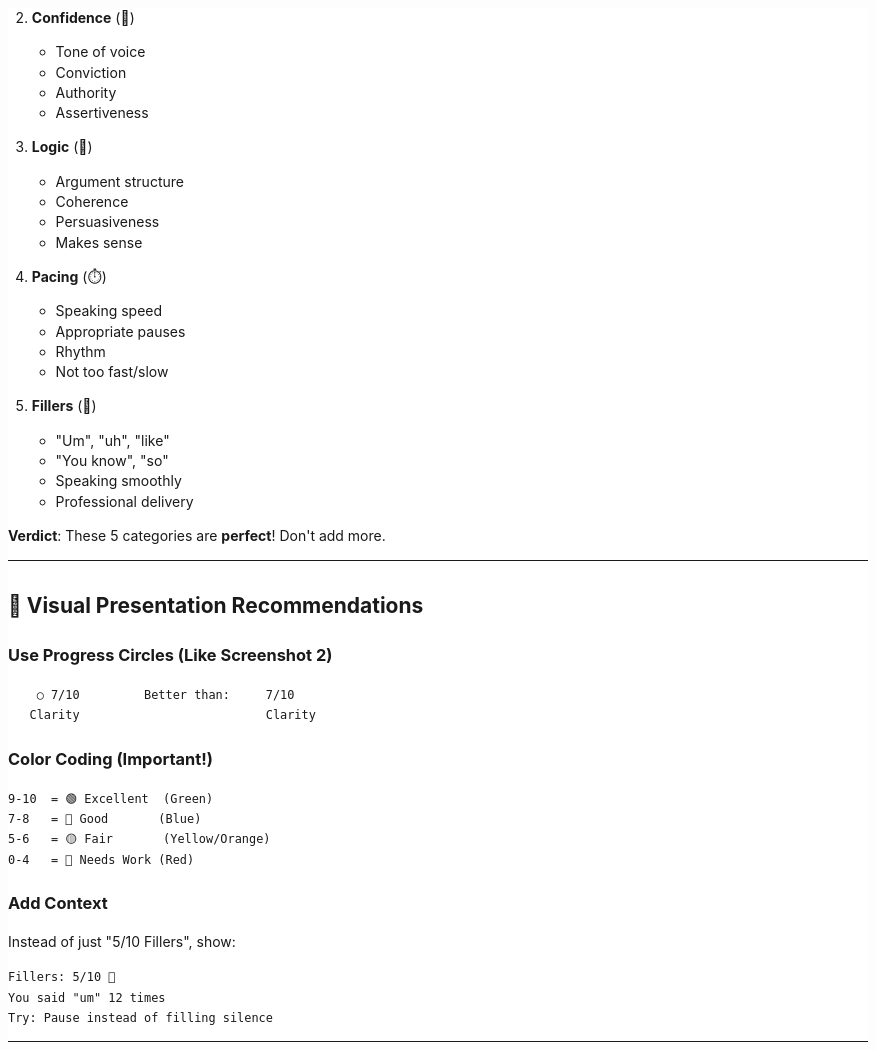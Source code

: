 2. **Confidence** (💪)
   - Tone of voice
   - Conviction
   - Authority
   - Assertiveness

3. **Logic** (🧠)
   - Argument structure
   - Coherence
   - Persuasiveness
   - Makes sense

4. **Pacing** (⏱️)
   - Speaking speed
   - Appropriate pauses
   - Rhythm
   - Not too fast/slow

5. **Fillers** (🚫)
   - "Um", "uh", "like"
   - "You know", "so"
   - Speaking smoothly
   - Professional delivery

**Verdict**: These 5 categories are **perfect**! Don't add more.

---

## 🎨 Visual Presentation Recommendations

### Use Progress Circles (Like Screenshot 2)
```
    ○ 7/10         Better than:     7/10
   Clarity                          Clarity
```

### Color Coding (Important!)
```
9-10  = 🟢 Excellent  (Green)
7-8   = 🔵 Good       (Blue)
5-6   = 🟡 Fair       (Yellow/Orange)
0-4   = 🔴 Needs Work (Red)
```

### Add Context
Instead of just "5/10 Fillers", show:
```
Fillers: 5/10 🚫
You said "um" 12 times
Try: Pause instead of filling silence
```

---
